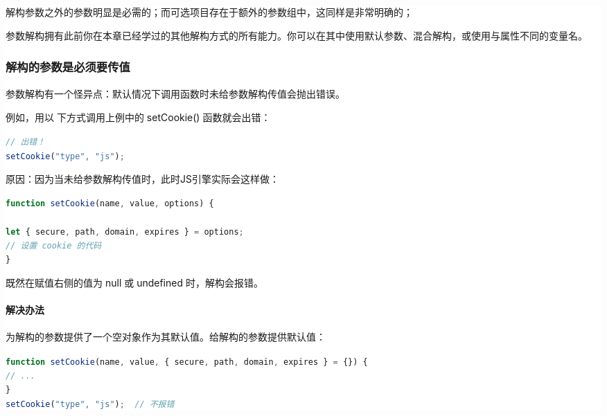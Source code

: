 解构参数之外的参数明显是必需的；而可选项目存在于额外的参数组中，这同样是非常明确的；

参数解构拥有此前你在本章已经学过的其他解构方式的所有能力。你可以在其中使用默认参数、混合解构，或使用与属性不同的变量名。

### 解构的参数是必须要传值

参数解构有一个怪异点：默认情况下调用函数时未给参数解构传值会抛出错误。

例如，用以 下方式调用上例中的 setCookie() 函数就会出错：

```js
// 出错！
setCookie("type", "js");
```

原因：因为当未给参数解构传值时，此时JS引擎实际会这样做：

```js
function setCookie(name, value, options) {

let { secure, path, domain, expires } = options;
// 设置 cookie 的代码
}
```

既然在赋值右侧的值为 null 或 undefined 时，解构会报错。

#### 解决办法

为解构的参数提供了一个空对象作为其默认值。给解构的参数提供默认值：

```js
function setCookie(name, value, { secure, path, domain, expires } = {}) {
// ...
}
setCookie("type", "js");  // 不报错
```
